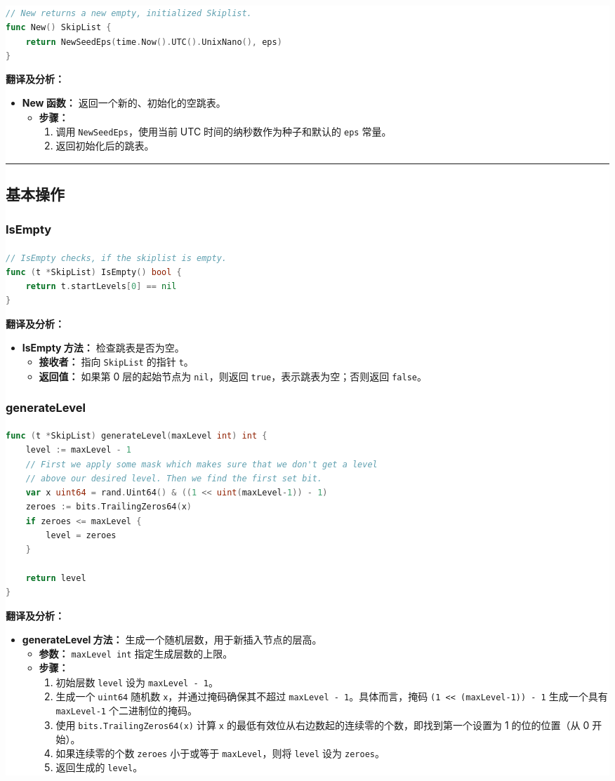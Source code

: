 ```go
// New returns a new empty, initialized Skiplist.
func New() SkipList {
	return NewSeedEps(time.Now().UTC().UnixNano(), eps)
}
```

**翻译及分析：**

- **New 函数：** 返回一个新的、初始化的空跳表。
  - **步骤：**
    1. 调用 `NewSeedEps`，使用当前 UTC 时间的纳秒数作为种子和默认的 `eps` 常量。
    2. 返回初始化后的跳表。

---

## 基本操作

### IsEmpty

```go
// IsEmpty checks, if the skiplist is empty.
func (t *SkipList) IsEmpty() bool {
	return t.startLevels[0] == nil
}
```

**翻译及分析：**

- **IsEmpty 方法：** 检查跳表是否为空。
  - **接收者：** 指向 `SkipList` 的指针 `t`。
  - **返回值：** 如果第 0 层的起始节点为 `nil`，则返回 `true`，表示跳表为空；否则返回 `false`。

### generateLevel

```go
func (t *SkipList) generateLevel(maxLevel int) int {
	level := maxLevel - 1
	// First we apply some mask which makes sure that we don't get a level
	// above our desired level. Then we find the first set bit.
	var x uint64 = rand.Uint64() & ((1 << uint(maxLevel-1)) - 1)
	zeroes := bits.TrailingZeros64(x)
	if zeroes <= maxLevel {
		level = zeroes
	}

	return level
}
```

**翻译及分析：**

- **generateLevel 方法：** 生成一个随机层数，用于新插入节点的层高。
  - **参数：** `maxLevel int` 指定生成层数的上限。
  - **步骤：**
    1. 初始层数 `level` 设为 `maxLevel - 1`。
    2. 生成一个 `uint64` 随机数 `x`，并通过掩码确保其不超过 `maxLevel - 1`。具体而言，掩码 `(1 << (maxLevel-1)) - 1` 生成一个具有 `maxLevel-1` 个二进制位的掩码。
    3. 使用 `bits.TrailingZeros64(x)` 计算 `x` 的最低有效位从右边数起的连续零的个数，即找到第一个设置为 1 的位的位置（从 0 开始）。
    4. 如果连续零的个数 `zeroes` 小于或等于 `maxLevel`，则将 `level` 设为 `zeroes`。
    5. 返回生成的 `level`。
